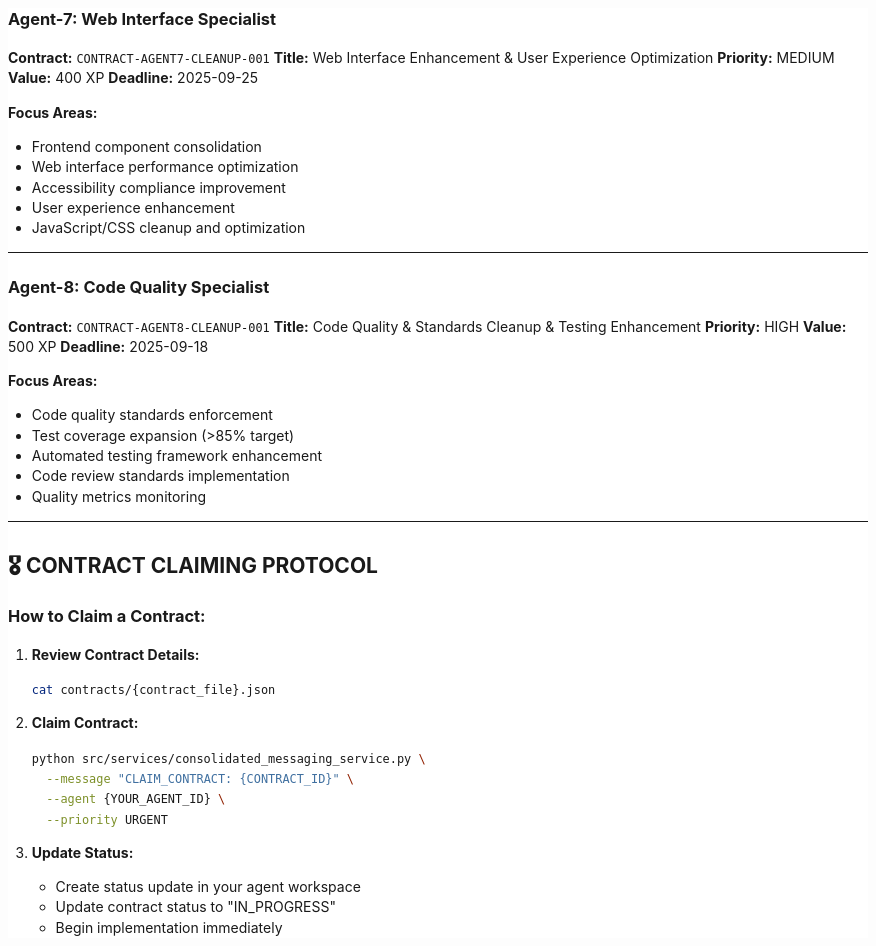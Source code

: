 
### **Agent-7: Web Interface Specialist**
**Contract:** `CONTRACT-AGENT7-CLEANUP-001`
**Title:** Web Interface Enhancement & User Experience Optimization
**Priority:** MEDIUM
**Value:** 400 XP
**Deadline:** 2025-09-25

**Focus Areas:**
- Frontend component consolidation
- Web interface performance optimization
- Accessibility compliance improvement
- User experience enhancement
- JavaScript/CSS cleanup and optimization

---

### **Agent-8: Code Quality Specialist**
**Contract:** `CONTRACT-AGENT8-CLEANUP-001`
**Title:** Code Quality & Standards Cleanup & Testing Enhancement
**Priority:** HIGH
**Value:** 500 XP
**Deadline:** 2025-09-18

**Focus Areas:**
- Code quality standards enforcement
- Test coverage expansion (>85% target)
- Automated testing framework enhancement
- Code review standards implementation
- Quality metrics monitoring

---

## 🎖️ **CONTRACT CLAIMING PROTOCOL**

### **How to Claim a Contract:**

1. **Review Contract Details:**
   ```bash
   cat contracts/{contract_file}.json
   ```

2. **Claim Contract:**
   ```bash
   python src/services/consolidated_messaging_service.py \
     --message "CLAIM_CONTRACT: {CONTRACT_ID}" \
     --agent {YOUR_AGENT_ID} \
     --priority URGENT
   ```

3. **Update Status:**
   - Create status update in your agent workspace
   - Update contract status to "IN_PROGRESS"
   - Begin implementation immediately
